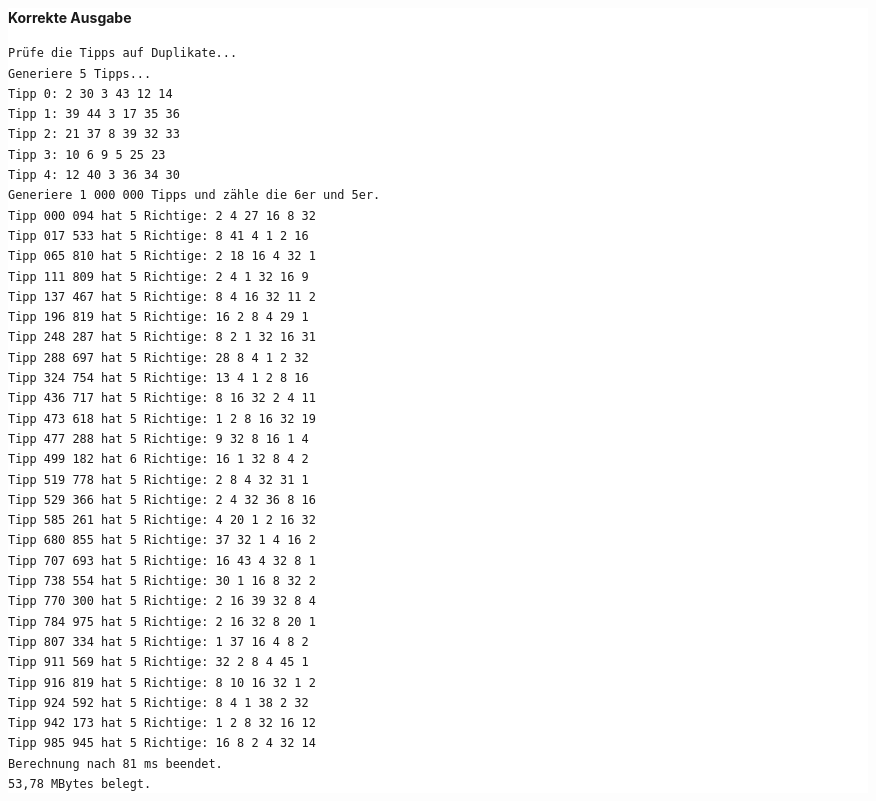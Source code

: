 
**Korrekte Ausgabe**
```
Prüfe die Tipps auf Duplikate...
Generiere 5 Tipps...
Tipp 0: 2 30 3 43 12 14
Tipp 1: 39 44 3 17 35 36
Tipp 2: 21 37 8 39 32 33
Tipp 3: 10 6 9 5 25 23
Tipp 4: 12 40 3 36 34 30
Generiere 1 000 000 Tipps und zähle die 6er und 5er.
Tipp 000 094 hat 5 Richtige: 2 4 27 16 8 32
Tipp 017 533 hat 5 Richtige: 8 41 4 1 2 16
Tipp 065 810 hat 5 Richtige: 2 18 16 4 32 1
Tipp 111 809 hat 5 Richtige: 2 4 1 32 16 9
Tipp 137 467 hat 5 Richtige: 8 4 16 32 11 2
Tipp 196 819 hat 5 Richtige: 16 2 8 4 29 1
Tipp 248 287 hat 5 Richtige: 8 2 1 32 16 31
Tipp 288 697 hat 5 Richtige: 28 8 4 1 2 32
Tipp 324 754 hat 5 Richtige: 13 4 1 2 8 16
Tipp 436 717 hat 5 Richtige: 8 16 32 2 4 11
Tipp 473 618 hat 5 Richtige: 1 2 8 16 32 19
Tipp 477 288 hat 5 Richtige: 9 32 8 16 1 4
Tipp 499 182 hat 6 Richtige: 16 1 32 8 4 2
Tipp 519 778 hat 5 Richtige: 2 8 4 32 31 1
Tipp 529 366 hat 5 Richtige: 2 4 32 36 8 16
Tipp 585 261 hat 5 Richtige: 4 20 1 2 16 32
Tipp 680 855 hat 5 Richtige: 37 32 1 4 16 2
Tipp 707 693 hat 5 Richtige: 16 43 4 32 8 1
Tipp 738 554 hat 5 Richtige: 30 1 16 8 32 2
Tipp 770 300 hat 5 Richtige: 2 16 39 32 8 4
Tipp 784 975 hat 5 Richtige: 2 16 32 8 20 1
Tipp 807 334 hat 5 Richtige: 1 37 16 4 8 2
Tipp 911 569 hat 5 Richtige: 32 2 8 4 45 1
Tipp 916 819 hat 5 Richtige: 8 10 16 32 1 2
Tipp 924 592 hat 5 Richtige: 8 4 1 38 2 32
Tipp 942 173 hat 5 Richtige: 1 2 8 32 16 12
Tipp 985 945 hat 5 Richtige: 16 8 2 4 32 14
Berechnung nach 81 ms beendet.
53,78 MBytes belegt.
```